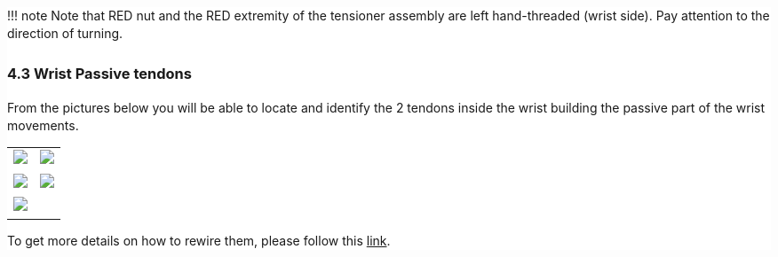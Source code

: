 </center>

!!! note
    Note that RED nut and the RED extremity of the tensioner assembly are left hand-threaded (wrist side). Pay attention to the direction of turning.



### 4.3 Wrist Passive tendons

From the pictures below you will be able to locate and identify the 2 tendons inside the wrist building the passive part of the wrist movements.

|                                                  |                                                  |
| ------------------------------------------------ | ------------------------------------------------ |
| <img src ="../img/wrist/FIG22.PNG" height = 300> | <img src ="../img/wrist/FIG24.PNG" height = 300> |
| <img src ="../img/wrist/FIG23.PNG" height = 300> | <img src ="../img/wrist/FIG25.PNG" height = 300> |
| <img src ="../img/wrist/FIG26.PNG" height = 300> |                                                  |


To get more details on how to rewire them, please follow this [link](wrist_hand_cabling_V1.md#122-cabling).